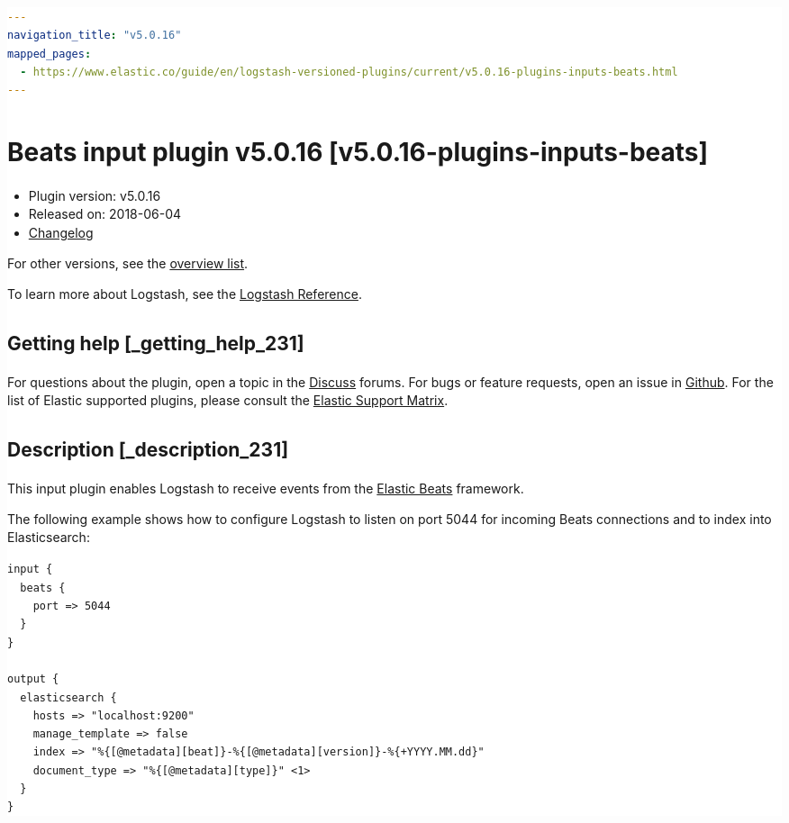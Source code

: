 ```yaml
---
navigation_title: "v5.0.16"
mapped_pages:
  - https://www.elastic.co/guide/en/logstash-versioned-plugins/current/v5.0.16-plugins-inputs-beats.html
---
```


# Beats input plugin v5.0.16 [v5.0.16-plugins-inputs-beats]

* Plugin version: v5.0.16
* Released on: 2018-06-04
* [Changelog](https://github.com/logstash-plugins/logstash-input-beats/blob/v5.0.16/CHANGELOG.md)

For other versions, see the [overview list](input-beats-index.md).

To learn more about Logstash, see the [Logstash Reference](https://www.elastic.co/guide/en/logstash/current/index.html).

## Getting help [_getting_help_231]

For questions about the plugin, open a topic in the [Discuss](http://discuss.elastic.co) forums. For bugs or feature requests, open an issue in [Github](https://github.com/logstash-plugins/logstash-input-beats). For the list of Elastic supported plugins, please consult the [Elastic Support Matrix](https://www.elastic.co/support/matrix#matrix_logstash_plugins).

## Description [_description_231]

This input plugin enables Logstash to receive events from the [Elastic Beats](https://www.elastic.co/products/beats) framework.

The following example shows how to configure Logstash to listen on port 5044 for incoming Beats connections and to index into Elasticsearch:

```
input {
  beats {
    port => 5044
  }
}

output {
  elasticsearch {
    hosts => "localhost:9200"
    manage_template => false
    index => "%{[@metadata][beat]}-%{[@metadata][version]}-%{+YYYY.MM.dd}"
    document_type => "%{[@metadata][type]}" <1>
  }
}
```

